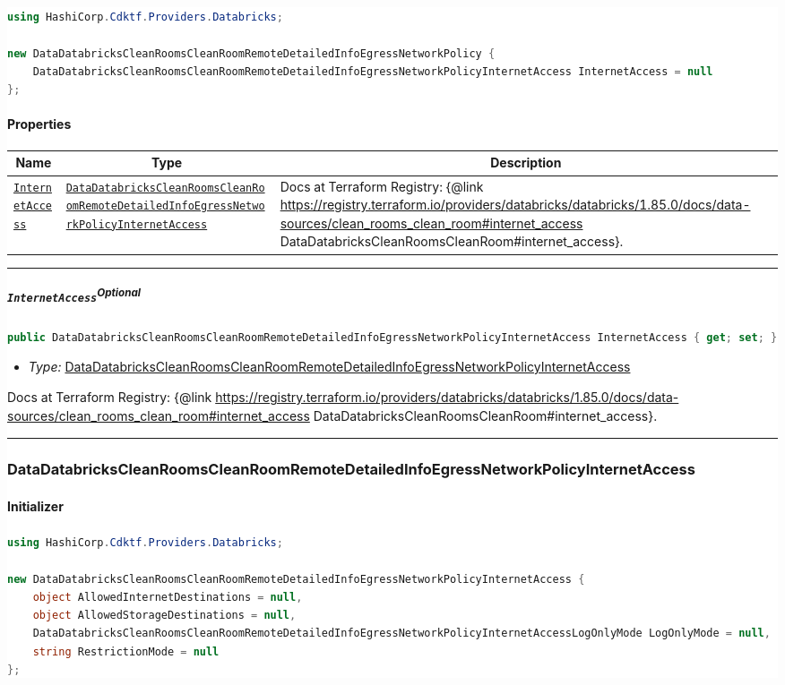 ```csharp
using HashiCorp.Cdktf.Providers.Databricks;

new DataDatabricksCleanRoomsCleanRoomRemoteDetailedInfoEgressNetworkPolicy {
    DataDatabricksCleanRoomsCleanRoomRemoteDetailedInfoEgressNetworkPolicyInternetAccess InternetAccess = null
};
```

#### Properties <a name="Properties" id="Properties"></a>

| **Name** | **Type** | **Description** |
| --- | --- | --- |
| <code><a href="#@cdktf/provider-databricks.dataDatabricksCleanRoomsCleanRoom.DataDatabricksCleanRoomsCleanRoomRemoteDetailedInfoEgressNetworkPolicy.property.internetAccess">InternetAccess</a></code> | <code><a href="#@cdktf/provider-databricks.dataDatabricksCleanRoomsCleanRoom.DataDatabricksCleanRoomsCleanRoomRemoteDetailedInfoEgressNetworkPolicyInternetAccess">DataDatabricksCleanRoomsCleanRoomRemoteDetailedInfoEgressNetworkPolicyInternetAccess</a></code> | Docs at Terraform Registry: {@link https://registry.terraform.io/providers/databricks/databricks/1.85.0/docs/data-sources/clean_rooms_clean_room#internet_access DataDatabricksCleanRoomsCleanRoom#internet_access}. |

---

##### `InternetAccess`<sup>Optional</sup> <a name="InternetAccess" id="@cdktf/provider-databricks.dataDatabricksCleanRoomsCleanRoom.DataDatabricksCleanRoomsCleanRoomRemoteDetailedInfoEgressNetworkPolicy.property.internetAccess"></a>

```csharp
public DataDatabricksCleanRoomsCleanRoomRemoteDetailedInfoEgressNetworkPolicyInternetAccess InternetAccess { get; set; }
```

- *Type:* <a href="#@cdktf/provider-databricks.dataDatabricksCleanRoomsCleanRoom.DataDatabricksCleanRoomsCleanRoomRemoteDetailedInfoEgressNetworkPolicyInternetAccess">DataDatabricksCleanRoomsCleanRoomRemoteDetailedInfoEgressNetworkPolicyInternetAccess</a>

Docs at Terraform Registry: {@link https://registry.terraform.io/providers/databricks/databricks/1.85.0/docs/data-sources/clean_rooms_clean_room#internet_access DataDatabricksCleanRoomsCleanRoom#internet_access}.

---

### DataDatabricksCleanRoomsCleanRoomRemoteDetailedInfoEgressNetworkPolicyInternetAccess <a name="DataDatabricksCleanRoomsCleanRoomRemoteDetailedInfoEgressNetworkPolicyInternetAccess" id="@cdktf/provider-databricks.dataDatabricksCleanRoomsCleanRoom.DataDatabricksCleanRoomsCleanRoomRemoteDetailedInfoEgressNetworkPolicyInternetAccess"></a>

#### Initializer <a name="Initializer" id="@cdktf/provider-databricks.dataDatabricksCleanRoomsCleanRoom.DataDatabricksCleanRoomsCleanRoomRemoteDetailedInfoEgressNetworkPolicyInternetAccess.Initializer"></a>

```csharp
using HashiCorp.Cdktf.Providers.Databricks;

new DataDatabricksCleanRoomsCleanRoomRemoteDetailedInfoEgressNetworkPolicyInternetAccess {
    object AllowedInternetDestinations = null,
    object AllowedStorageDestinations = null,
    DataDatabricksCleanRoomsCleanRoomRemoteDetailedInfoEgressNetworkPolicyInternetAccessLogOnlyMode LogOnlyMode = null,
    string RestrictionMode = null
};
```
